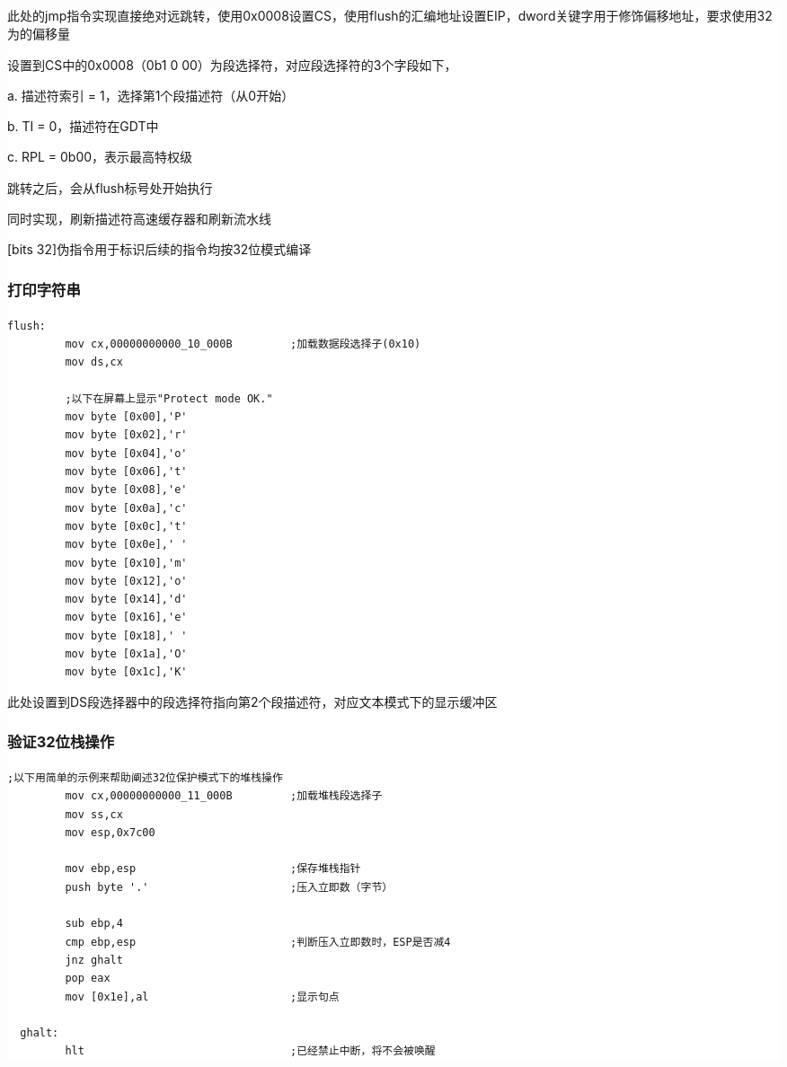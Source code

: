 此处的jmp指令实现直接绝对远跳转，使用0x0008设置CS，使用flush的汇编地址设置EIP，dword关键字用于修饰偏移地址，要求使用32为的偏移量

设置到CS中的0x0008（0b1 0 00）为段选择符，对应段选择符的3个字段如下，

a. 描述符索引 = 1，选择第1个段描述符（从0开始）

b. TI = 0，描述符在GDT中

c. RPL = 0b00，表示最高特权级



跳转之后，会从flush标号处开始执行

同时实现，刷新描述符高速缓存器和刷新流水线



[bits 32]伪指令用于标识后续的指令均按32位模式编译



### 打印字符串

```
flush:
         mov cx,00000000000_10_000B         ;加载数据段选择子(0x10)
         mov ds,cx

         ;以下在屏幕上显示"Protect mode OK." 
         mov byte [0x00],'P'  
         mov byte [0x02],'r'
         mov byte [0x04],'o'
         mov byte [0x06],'t'
         mov byte [0x08],'e'
         mov byte [0x0a],'c'
         mov byte [0x0c],'t'
         mov byte [0x0e],' '
         mov byte [0x10],'m'
         mov byte [0x12],'o'
         mov byte [0x14],'d'
         mov byte [0x16],'e'
         mov byte [0x18],' '
         mov byte [0x1a],'O'
         mov byte [0x1c],'K'
```

此处设置到DS段选择器中的段选择符指向第2个段描述符，对应文本模式下的显示缓冲区

### 验证32位栈操作

```
;以下用简单的示例来帮助阐述32位保护模式下的堆栈操作 
         mov cx,00000000000_11_000B         ;加载堆栈段选择子
         mov ss,cx
         mov esp,0x7c00

         mov ebp,esp                        ;保存堆栈指针 
         push byte '.'                      ;压入立即数（字节）
         
         sub ebp,4
         cmp ebp,esp                        ;判断压入立即数时，ESP是否减4 
         jnz ghalt                          
         pop eax
         mov [0x1e],al                      ;显示句点 
      
  ghalt:     
         hlt                                ;已经禁止中断，将不会被唤醒 
```
